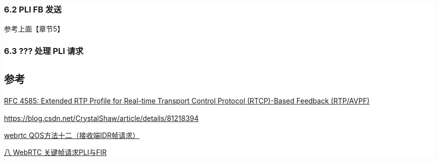 

### 6.2 PLI FB 发送

参考上面【章节5】



### 6.3 ??? 处理 PLI 请求



## 参考

[RFC 4585: Extended RTP Profile for Real-time Transport Control Protocol (RTCP)-Based Feedback (RTP/AVPF)](https://tools.ietf.org/html/rfc4585)

https://blog.csdn.net/CrystalShaw/article/details/81218394

[webrtc QOS方法十二（接收端IDR帧请求）](https://blog.csdn.net/CrystalShaw/article/details/124614098)

[八 WebRTC 关键帧请求PLI与FIR](https://blog.csdn.net/zrjliming/article/details/120412631)